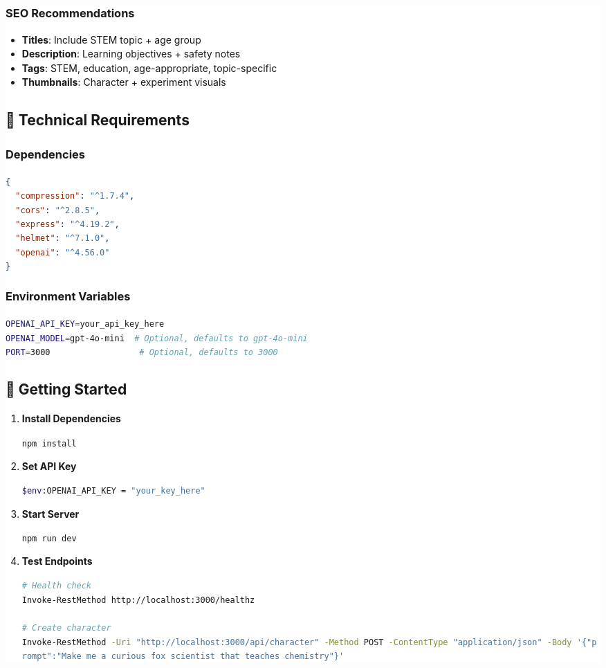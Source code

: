 ### SEO Recommendations
- **Titles**: Include STEM topic + age group
- **Description**: Learning objectives + safety notes
- **Tags**: STEM, education, age-appropriate, topic-specific
- **Thumbnails**: Character + experiment visuals

## 🔧 Technical Requirements

### Dependencies
```json
{
  "compression": "^1.7.4",
  "cors": "^2.8.5", 
  "express": "^4.19.2",
  "helmet": "^7.1.0",
  "openai": "^4.56.0"
}
```

### Environment Variables
```bash
OPENAI_API_KEY=your_api_key_here
OPENAI_MODEL=gpt-4o-mini  # Optional, defaults to gpt-4o-mini
PORT=3000                  # Optional, defaults to 3000
```

## 🚀 Getting Started

1. **Install Dependencies**
   ```bash
   npm install
   ```

2. **Set API Key**
   ```bash
   $env:OPENAI_API_KEY = "your_key_here"
   ```

3. **Start Server**
   ```bash
   npm run dev
   ```

4. **Test Endpoints**
   ```bash
   # Health check
   Invoke-RestMethod http://localhost:3000/healthz
   
   # Create character
   Invoke-RestMethod -Uri "http://localhost:3000/api/character" -Method POST -ContentType "application/json" -Body '{"prompt":"Make me a curious fox scientist that teaches chemistry"}'
   ```
